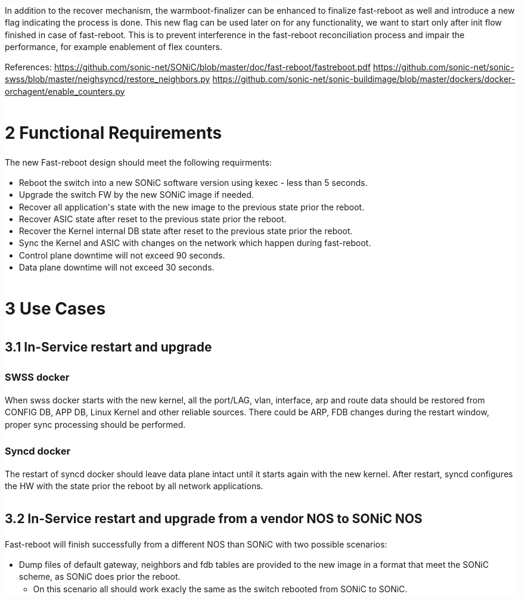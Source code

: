 In addition to the recover mechanism, the warmboot-finalizer can be enhanced to finalize fast-reboot as well and introduce a new flag indicating the process is done.
This new flag can be used later on for any functionality, we want to start only after init flow finished in case of fast-reboot.
This is to prevent interference in the fast-reboot reconciliation process and impair the performance, for example enablement of flex counters.

References:
https://github.com/sonic-net/SONiC/blob/master/doc/fast-reboot/fastreboot.pdf
https://github.com/sonic-net/sonic-swss/blob/master/neighsyncd/restore_neighbors.py
https://github.com/sonic-net/sonic-buildimage/blob/master/dockers/docker-orchagent/enable_counters.py

# 2 Functional Requirements

The new Fast-reboot design should meet the following requirments:

- Reboot the switch into a new SONiC software version using kexec - less than 5 seconds.
- Upgrade the switch FW by the new SONiC image if needed.
- Recover all application's state with the new image to the previous state prior the reboot.
- Recover ASIC state after reset to the previous state prior the reboot.
- Recover the Kernel internal DB state after reset to the previous state prior the reboot.
- Sync the Kernel and ASIC with changes on the network which happen during fast-reboot.
- Control plane downtime will not exceed 90 seconds.
- Data plane downtime will not exceed 30 seconds.

# 3 Use Cases

## 3.1 In-Service restart and upgrade

### SWSS docker

When swss docker starts with the new kernel, all the port/LAG, vlan, interface, arp and route data should be restored from CONFIG DB, APP DB, Linux Kernel and other reliable sources. There could be ARP, FDB changes during the restart window, proper sync processing should be performed.

### Syncd docker

The restart of syncd docker should leave data plane intact until it starts again with the new kernel. After restart, syncd configures the HW with the state prior the reboot by all network applications.

## 3.2 In-Service restart and upgrade from a vendor NOS to SONiC NOS

Fast-reboot will finish successfully from a different NOS than SONiC with two possible scenarios:
 - Dump files of default gateway, neighbors and fdb tables are provided to the new image in a format that meet the SONiC scheme, as SONiC does prior the reboot.
   - On this scenario all should work exacly the same as the switch rebooted from SONiC to SONiC.
